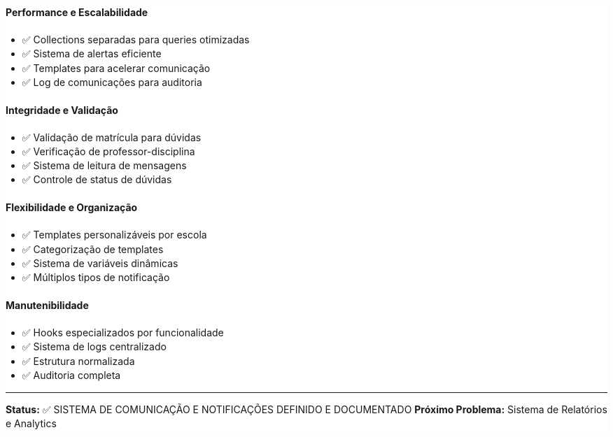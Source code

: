 #### **Performance e Escalabilidade**

- ✅ Collections separadas para queries otimizadas
- ✅ Sistema de alertas eficiente
- ✅ Templates para acelerar comunicação
- ✅ Log de comunicações para auditoria

#### **Integridade e Validação**

- ✅ Validação de matrícula para dúvidas
- ✅ Verificação de professor-disciplina
- ✅ Sistema de leitura de mensagens
- ✅ Controle de status de dúvidas

#### **Flexibilidade e Organização**

- ✅ Templates personalizáveis por escola
- ✅ Categorização de templates
- ✅ Sistema de variáveis dinâmicas
- ✅ Múltiplos tipos de notificação

#### **Manutenibilidade**

- ✅ Hooks especializados por funcionalidade
- ✅ Sistema de logs centralizado
- ✅ Estrutura normalizada
- ✅ Auditoria completa

---

**Status:** ✅ SISTEMA DE COMUNICAÇÃO E NOTIFICAÇÕES DEFINIDO E DOCUMENTADO
**Próximo Problema:** Sistema de Relatórios e Analytics
